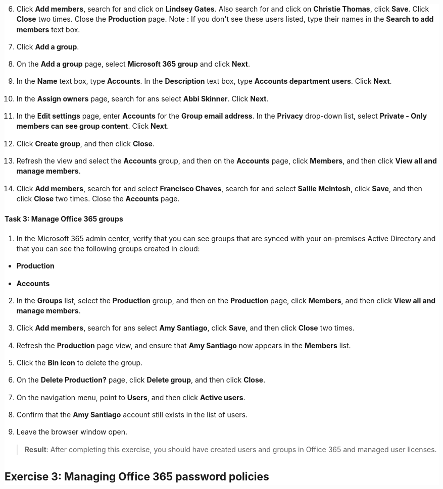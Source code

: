 6. Click  **Add members**, search for and click on  **Lindsey Gates**. Also search for and click on  **Christie Thomas**, click  **Save**. Click  **Close** two times. Close the **Production** page. Note : If you don't see these users listed, type their names in the **Search to add members** text box.

7. Click  **Add a group**.

8. On the  **Add a group** page, select **Microsoft 365 group** and click **Next**.

9. In the  **Name** text box, type **Accounts**. In the  **Description** text box, type **Accounts department users**. Click **Next**.

10. In the **Assign owners** page, search for ans select  **Abbi Skinner**.  Click **Next**. 

11. In the **Edit settings** page, enter **Accounts** for the **Group email address**. In the **Privacy** drop-down list, select **Private - Only members can see group content**. Click  **Next**.

12. Click  **Create group**, and then click  **Close**.

13. Refresh the view and select the  **Accounts** group, and then on the **Accounts** page, click **Members**, and then click  **View all and manage members**.

14. Click  **Add members**, search for and select  **Francisco Chaves**, search for and select **Sallie McIntosh**, click  **Save**, and then click  **Close** two times. Close the **Accounts** page.



#### Task 3: Manage Office 365 groups

1. In the Microsoft 365 admin center, verify that you can see groups that are synced with your on-premises Active Directory and that you can see the following groups created in cloud:

  -  **Production**

  -  **Accounts**

2. In the  **Groups** list, select the **Production** group, and then on the **Production** page, click **Members**, and then click  **View all and manage members**.

3. Click  **Add members**, search for ans select  **Amy Santiago**, click  **Save**, and then click  **Close** two times.

4. Refresh the  **Production** page view, and ensure that **Amy Santiago** now appears in the **Members** list.

5. Click the **Bin icon** to delete the group.

6. On the  **Delete Production?** page, click **Delete group**, and then click  **Close**.

7. On the navigation menu, point to  **Users**, and then click  **Active users**.

8. Confirm that the  **Amy Santiago** account still exists in the list of users.

9. Leave the browser window open.


>  **Result**: After completing this exercise, you should have created users and groups in Office 365 and managed user licenses.



## Exercise 3: Managing Office 365 password policies

